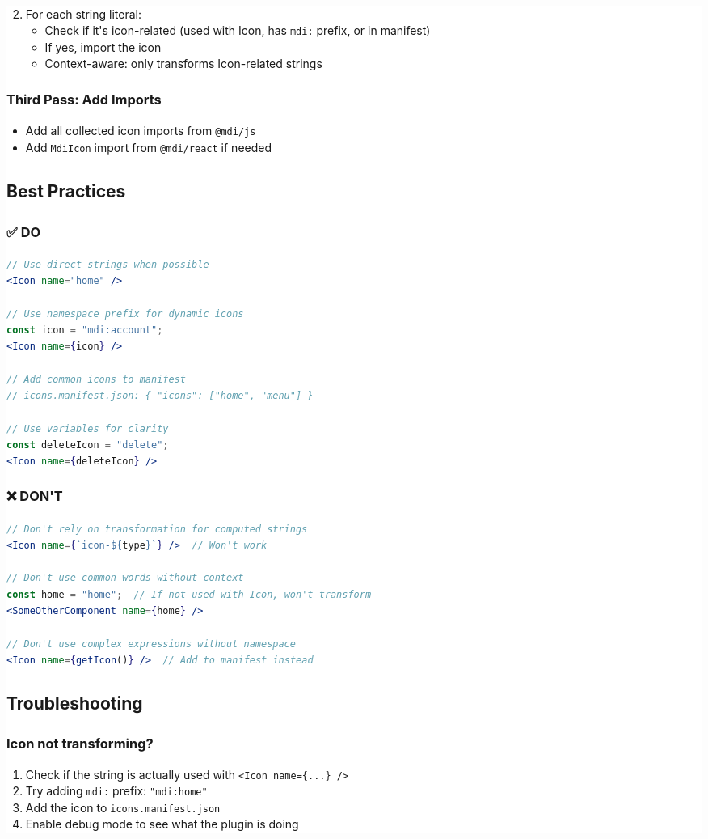 2. For each string literal:
   - Check if it's icon-related (used with Icon, has `mdi:` prefix, or in manifest)
   - If yes, import the icon
   - Context-aware: only transforms Icon-related strings

### Third Pass: Add Imports
- Add all collected icon imports from `@mdi/js`
- Add `MdiIcon` import from `@mdi/react` if needed

## Best Practices

### ✅ DO

```jsx
// Use direct strings when possible
<Icon name="home" />

// Use namespace prefix for dynamic icons
const icon = "mdi:account";
<Icon name={icon} />

// Add common icons to manifest
// icons.manifest.json: { "icons": ["home", "menu"] }

// Use variables for clarity
const deleteIcon = "delete";
<Icon name={deleteIcon} />
```

### ❌ DON'T

```jsx
// Don't rely on transformation for computed strings
<Icon name={`icon-${type}`} />  // Won't work

// Don't use common words without context
const home = "home";  // If not used with Icon, won't transform
<SomeOtherComponent name={home} />

// Don't use complex expressions without namespace
<Icon name={getIcon()} />  // Add to manifest instead
```

## Troubleshooting

### Icon not transforming?
1. Check if the string is actually used with `<Icon name={...} />`
2. Try adding `mdi:` prefix: `"mdi:home"`
3. Add the icon to `icons.manifest.json`
4. Enable debug mode to see what the plugin is doing
